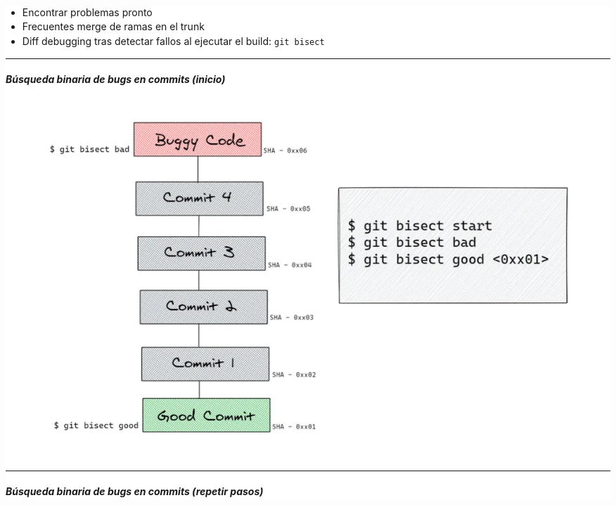 - Encontrar problemas pronto
- Frecuentes merge de ramas en el trunk
- Diff debugging tras detectar fallos al ejecutar el build:
  `git bisect`



---
<style scoped>
section { justify-content: start; text-align: left; }
</style>

##### Búsqueda binaria de bugs en _commits_ (inicio)

![width:900px Git bisect](img/git-bisect-1.png)



---
<style scoped>
section { justify-content: start; text-align: right; }
</style>

##### Búsqueda binaria de bugs en _commits_ (repetir pasos)
